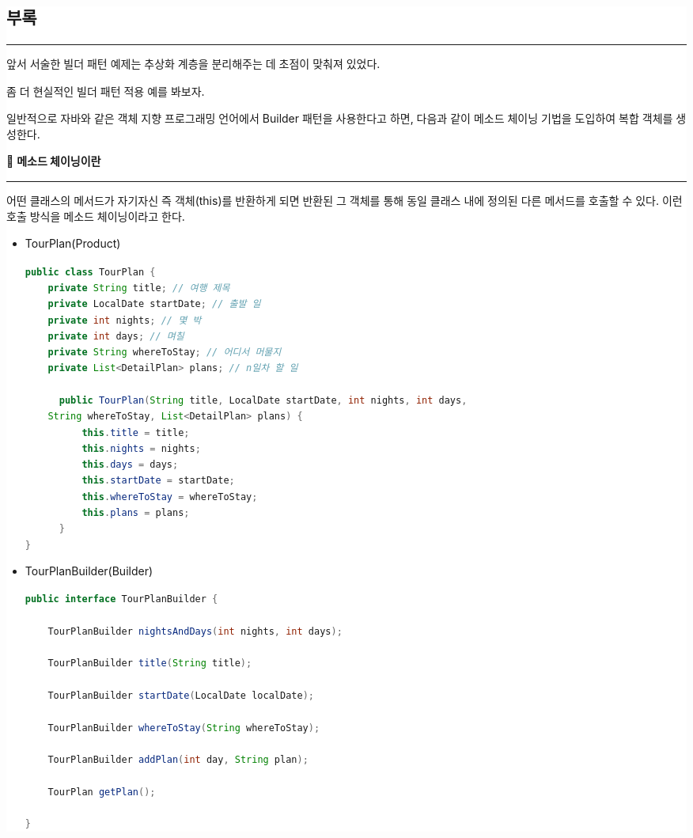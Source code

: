 ## 부록

---

앞서 서술한 빌더 패턴 예제는 추상화 계층을 분리해주는 데 초점이 맞춰져 있었다.

좀 더 현실적인 빌더 패턴 적용 예를 봐보자.

일반적으로 자바와 같은 객체 지향 프로그래밍 언어에서 Builder 패턴을 사용한다고 하면, 다음과 같이 메소드 체이닝 기법을 도입하여 복합 객체를 생성한다.

<aside>
📝 <b>메소드 체이닝이란</b>

---

어떤 클래스의 메서드가 자기자신 즉 객체(this)를 반환하게 되면 반환된 그 객체를 통해 동일 클래스 내에 정의된 다른 메서드를 호출할 수 있다. 이런 호출 방식을 메소드 체이닝이라고 한다.

</aside>

- TourPlan(Product)

  ```java
  public class TourPlan {
      private String title; // 여행 제목
      private LocalDate startDate; // 출발 일
      private int nights; // 몇 박
      private int days; // 며칠
      private String whereToStay; // 어디서 머물지
      private List<DetailPlan> plans; // n일차 할 일

  		public TourPlan(String title, LocalDate startDate, int nights, int days,
      String whereToStay, List<DetailPlan> plans) {
  		    this.title = title;
  		    this.nights = nights;
  		    this.days = days;
  		    this.startDate = startDate;
  		    this.whereToStay = whereToStay;
  		    this.plans = plans;
  		}
  }
  ```

- TourPlanBuilder(Builder)

  ```java
  public interface TourPlanBuilder {

      TourPlanBuilder nightsAndDays(int nights, int days);

      TourPlanBuilder title(String title);

      TourPlanBuilder startDate(LocalDate localDate);

      TourPlanBuilder whereToStay(String whereToStay);

      TourPlanBuilder addPlan(int day, String plan);

      TourPlan getPlan();

  }
  ```
